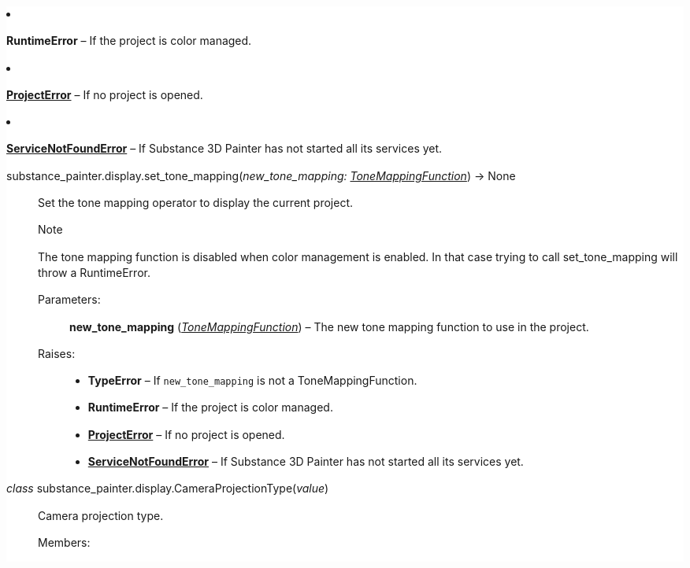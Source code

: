 <li><p><strong>RuntimeError</strong> – If the project is color managed.</p></li>
<li><p><a class="reference internal" href="exception.html#substance_painter.exception.ProjectError" title="substance_painter.exception.ProjectError"><strong>ProjectError</strong></a> – If no project is opened.</p></li>
<li><p><a class="reference internal" href="exception.html#substance_painter.exception.ServiceNotFoundError" title="substance_painter.exception.ServiceNotFoundError"><strong>ServiceNotFoundError</strong></a> – If Substance 3D Painter has not started all its
    services yet.</p></li>
</ul>
</dd>
</dl>
</dd></dl>
<dl class="py function">
<dt class="sig sig-object py" id="substance_painter.display.set_tone_mapping">
<span class="sig-prename descclassname"><span class="pre">substance_painter.display.</span></span><span class="sig-name descname"><span class="pre">set_tone_mapping</span></span><span class="sig-paren">(</span><em class="sig-param"><span class="n"><span class="pre">new_tone_mapping</span></span><span class="p"><span class="pre">:</span></span><span class="w"> </span><span class="n"><a class="reference internal" href="#substance_painter.display.ToneMappingFunction" title="substance_painter.display.ToneMappingFunction"><span class="pre">ToneMappingFunction</span></a></span></em><span class="sig-paren">)</span> <span class="sig-return"><span class="sig-return-icon">→</span> <span class="sig-return-typehint"><span class="pre">None</span></span></span><a class="headerlink" href="#substance_painter.display.set_tone_mapping" title="Link to this definition"> </a></dt>
<dd><p>Set the tone mapping operator to display the current project.</p>
<div class="admonition note">
<p class="admonition-title">Note</p>
<p>The tone mapping function is disabled when color management is enabled.
In that case trying to call set_tone_mapping will throw a RuntimeError.</p>
</div>
<dl class="field-list simple">
<dt class="field-odd">Parameters<span class="colon">:</span></dt>
<dd class="field-odd"><p><strong>new_tone_mapping</strong> (<a class="reference internal" href="#substance_painter.display.ToneMappingFunction" title="substance_painter.display.ToneMappingFunction"><em>ToneMappingFunction</em></a>) – The new tone mapping function
to use in the project.</p>
</dd>
<dt class="field-even">Raises<span class="colon">:</span></dt>
<dd class="field-even"><ul class="simple">
<li><p><strong>TypeError</strong> – If <code class="docutils literal notranslate"><span class="pre">new_tone_mapping</span></code> is not a ToneMappingFunction.</p></li>
<li><p><strong>RuntimeError</strong> – If the project is color managed.</p></li>
<li><p><a class="reference internal" href="exception.html#substance_painter.exception.ProjectError" title="substance_painter.exception.ProjectError"><strong>ProjectError</strong></a> – If no project is opened.</p></li>
<li><p><a class="reference internal" href="exception.html#substance_painter.exception.ServiceNotFoundError" title="substance_painter.exception.ServiceNotFoundError"><strong>ServiceNotFoundError</strong></a> – If Substance 3D Painter has not started all its
    services yet.</p></li>
</ul>
</dd>
</dl>
</dd></dl>
<dl class="py class">
<dt class="sig sig-object py" id="substance_painter.display.CameraProjectionType">
<em class="property"><span class="pre">class</span><span class="w"> </span></em><span class="sig-prename descclassname"><span class="pre">substance_painter.display.</span></span><span class="sig-name descname"><span class="pre">CameraProjectionType</span></span><span class="sig-paren">(</span><em class="sig-param"><span class="n"><span class="pre">value</span></span></em><span class="sig-paren">)</span><a class="headerlink" href="#substance_painter.display.CameraProjectionType" title="Link to this definition"> </a></dt>
<dd><p>Camera projection type.</p>
<p>Members:</p>
<table class="docutils align-default">
<thead>